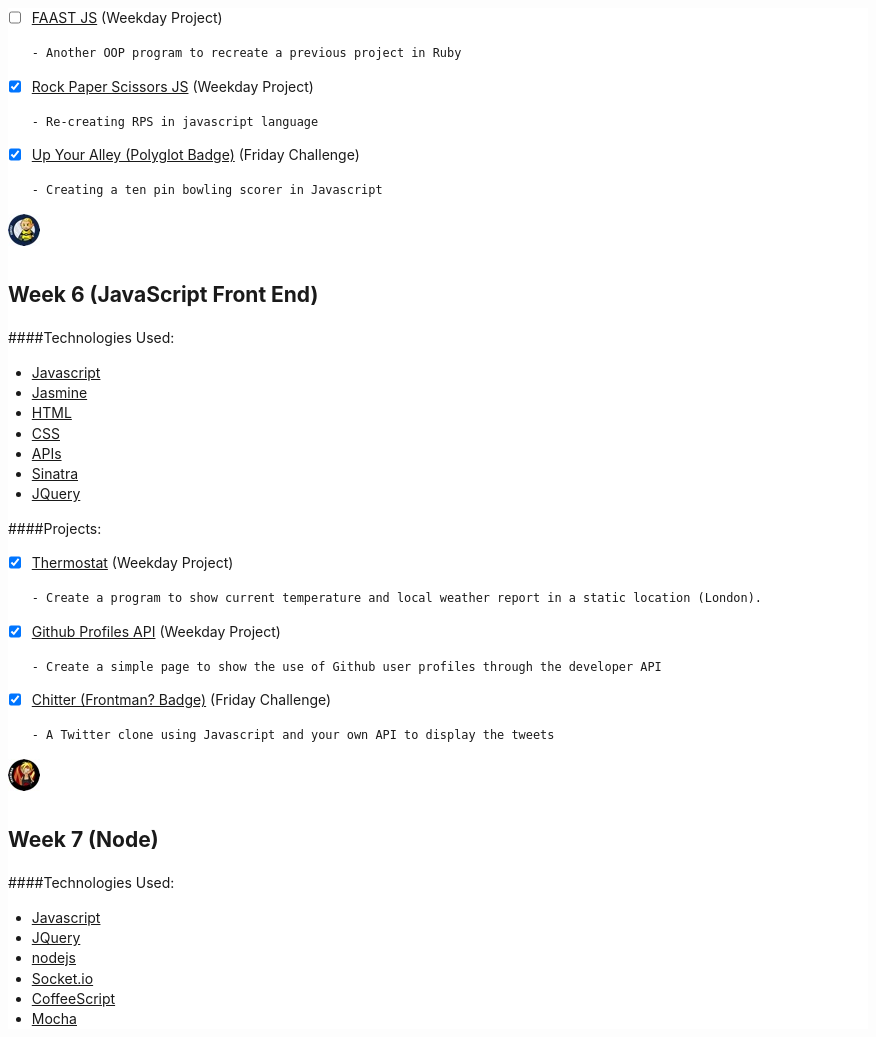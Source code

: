   - [ ] [FAAST JS](https://github.com/makersacademy/faast-challenge) (Weekday Project)

        - Another OOP program to recreate a previous project in Ruby

  - [x] [Rock Paper Scissors JS](https://github.com/ananogal/rps_js) (Weekday Project)

        - Re-creating RPS in javascript language

  - [x] [Up Your Alley (Polyglot Badge)](https://github.com/ananogal/bowling) (Friday Challenge)

        - Creating a ten pin bowling scorer in Javascript

![Sentry](images/badges/Sentry_thumb.jpg)

Week 6 (JavaScript Front End)
--------

####Technologies Used:
  - [Javascript](http://www.w3schools.com/js/)
  - [Jasmine](http://jasmine.github.io/)
  - [HTML](http://www.w3schools.com/html/)
  - [CSS](http://www.w3schools.com/css/)
  - [APIs](http://en.wikipedia.org/wiki/Application_programming_interface)
  - [Sinatra](http://www.sinatrarb.com/)
  - [JQuery](http://jquery.com/)

####Projects:

  - [x] [Thermostat](https://github.com/ananogal/thermostat) (Weekday Project)

        - Create a program to show current temperature and local weather report in a static location (London).

  - [x] [Github Profiles API](https://github.com/ananogal/github_profiles) (Weekday Project)

        - Create a simple page to show the use of Github user profiles through the developer API

  - [x] [Chitter (Frontman? Badge)](https://github.com/ananogal/chitter2.0) (Friday Challenge)

        - A Twitter clone using Javascript and your own API to display the tweets

![Frontman](images/badges/Frontman_thumb.jpg)

Week 7 (Node)
-------

####Technologies Used:
  - [Javascript](http://www.w3schools.com/js/)
  - [JQuery](http://jquery.com/)
  - [nodejs](http://nodejs.org/)
  - [Socket.io](http://socket.io/)
  - [CoffeeScript](http://coffeescript.org/)
  - [Mocha](https://github.com/mochajs/mocha)
